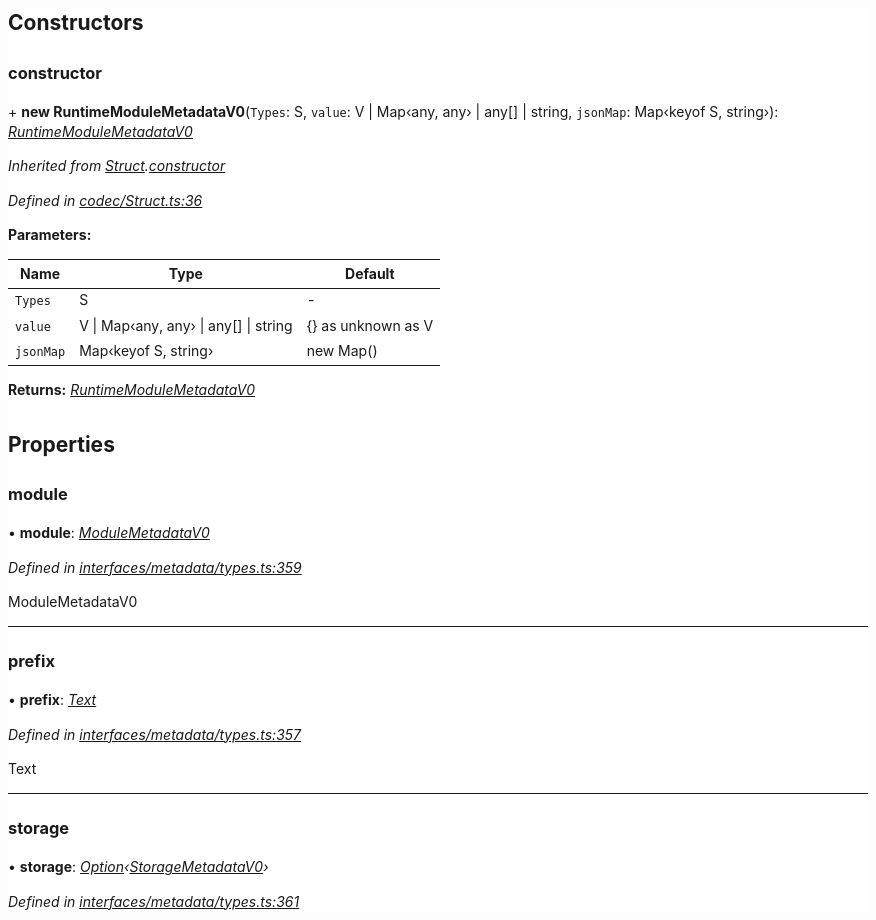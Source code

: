## Constructors

###  constructor

\+ **new RuntimeModuleMetadataV0**(`Types`: S, `value`: V | Map‹any, any› | any[] | string, `jsonMap`: Map‹keyof S, string›): *[RuntimeModuleMetadataV0](_interfaces_metadata_types_.runtimemodulemetadatav0.md)*

*Inherited from [Struct](../classes/_codec_struct_.struct.md).[constructor](../classes/_codec_struct_.struct.md#constructor)*

*Defined in [codec/Struct.ts:36](https://github.com/polkadot-js/api/blob/cf01c41b33/packages/types/src/codec/Struct.ts#L36)*

**Parameters:**

Name | Type | Default |
------ | ------ | ------ |
`Types` | S | - |
`value` | V &#124; Map‹any, any› &#124; any[] &#124; string |  {} as unknown as V |
`jsonMap` | Map‹keyof S, string› |  new Map() |

**Returns:** *[RuntimeModuleMetadataV0](_interfaces_metadata_types_.runtimemodulemetadatav0.md)*

## Properties

###  module

• **module**: *[ModuleMetadataV0](_interfaces_metadata_types_.modulemetadatav0.md)*

*Defined in [interfaces/metadata/types.ts:359](https://github.com/polkadot-js/api/blob/cf01c41b33/packages/types/src/interfaces/metadata/types.ts#L359)*

ModuleMetadataV0

___

###  prefix

• **prefix**: *[Text](../classes/_primitive_text_.text.md)*

*Defined in [interfaces/metadata/types.ts:357](https://github.com/polkadot-js/api/blob/cf01c41b33/packages/types/src/interfaces/metadata/types.ts#L357)*

Text

___

###  storage

• **storage**: *[Option](../classes/_codec_option_.option.md)‹[StorageMetadataV0](_interfaces_metadata_types_.storagemetadatav0.md)›*

*Defined in [interfaces/metadata/types.ts:361](https://github.com/polkadot-js/api/blob/cf01c41b33/packages/types/src/interfaces/metadata/types.ts#L361)*
